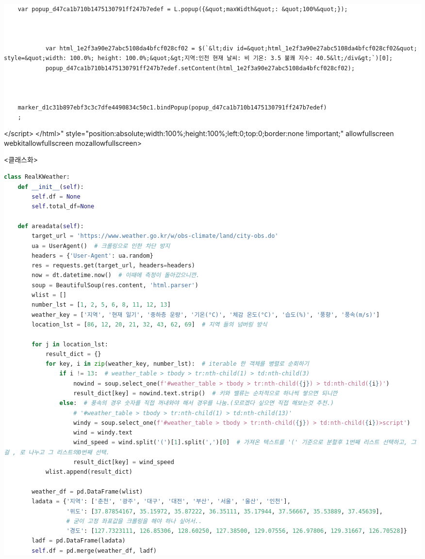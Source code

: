 
        var popup_d47ca1b710b1475130791ff247b7edef = L.popup({&quot;maxWidth&quot;: &quot;100%&quot;});



                var html_1e2f3a90e27abc5108da4bfcf028cf02 = $(`&lt;div id=&quot;html_1e2f3a90e27abc5108da4bfcf028cf02&quot; style=&quot;width: 100.0%; height: 100.0%;&quot;&gt;지역:인천 현재 날씨: 비 기온: 3.5 불쾌 지수: 40.5&lt;/div&gt;`)[0];
                popup_d47ca1b710b1475130791ff247b7edef.setContent(html_1e2f3a90e27abc5108da4bfcf028cf02);



        marker_d1c31b897ebf3c3c7dfe4490834c50c1.bindPopup(popup_d47ca1b710b1475130791ff247b7edef)
        ;



&lt;/script&gt;
&lt;/html&gt;" style="position:absolute;width:100%;height:100%;left:0;top:0;border:none !important;" allowfullscreen webkitallowfullscreen mozallowfullscreen></iframe></div></div>



<클래스화>


```python
class RealKWeather:
    def __init__(self):
        self.df = None
        self.total_df=None

    def areadata(self):
        target_url = 'https://www.weather.go.kr/w/obs-climate/land/city-obs.do'
        ua = UserAgent()  # 크롤링으로 인한 차단 방지
        headers = {'User-Agent': ua.random}
        res = requests.get(target_url, headers=headers)
        now = dt.datetime.now()  # 이때에 측정이 돌아갔으니깐.
        soup = BeautifulSoup(res.content, 'html.parser')
        wlist = []
        number_lst = [1, 2, 5, 6, 8, 11, 12, 13]
        weather_key = ['지역', '현재 일기', '중하층 운량', '기온(°C)', '체감 온도(°C)', '습도(%)', '풍향', '풍속(m/s)']
        location_lst = [86, 12, 20, 21, 32, 43, 62, 69]  # 지역 들의 넘버링 방식

        for j in location_lst:
            result_dict = {}
            for key, i in zip(weather_key, number_lst):  # iterable 한 객체를 병렬로 순회하기
                if i != 13:  # weather_table > tbody > tr:nth-child(1) > td:nth-child(3)
                    nowind = soup.select_one(f'#weather_table > tbody > tr:nth-child({j}) > td:nth-child({i})')
                    result_dict[key] = nowind.text.strip()  # 키와 밸류는 순차적으로 하나씩 쌓으면 되니깐
                else:  # 풍속의 경우 숫자를 직접 꺼내와야 해서 경우를 나눔.(모르겠다 싶으면 직접 해보는것 추천.)
                    # '#weather_table > tbody > tr:nth-child(1) > td:nth-child(13)'
                    windy = soup.select_one(f'#weather_table > tbody > tr:nth-child({j}) > td:nth-child({i})>script')
                    wind = windy.text
                    wind_speed = wind.split('(')[1].split(',')[0]  # 가져온 텍스트를 '(' 기준으로 분할후 1번째 리스트 선택하고, 그걸 , 로 나누고 그 리스트의0번째 선택.
                    result_dict[key] = wind_speed
            wlist.append(result_dict)

        weather_df = pd.DataFrame(wlist)
        ladata = {'지역': ['춘천', '광주', '대구', '대전', '부산', '서울', '울산', '인천'],
                  '위도': [37.87854167, 35.15972, 35.87222, 36.35111, 35.17944, 37.56667, 35.53889, 37.45639],
                  # 굳이 고정 좌표값을 크롤링을 해야 하나 싶어서..
                  '경도': [127.7323111, 126.85306, 128.60250, 127.38500, 129.07556, 126.97806, 129.31667, 126.70528]}
        ladf = pd.DataFrame(ladata)
        self.df = pd.merge(weather_df, ladf)
```